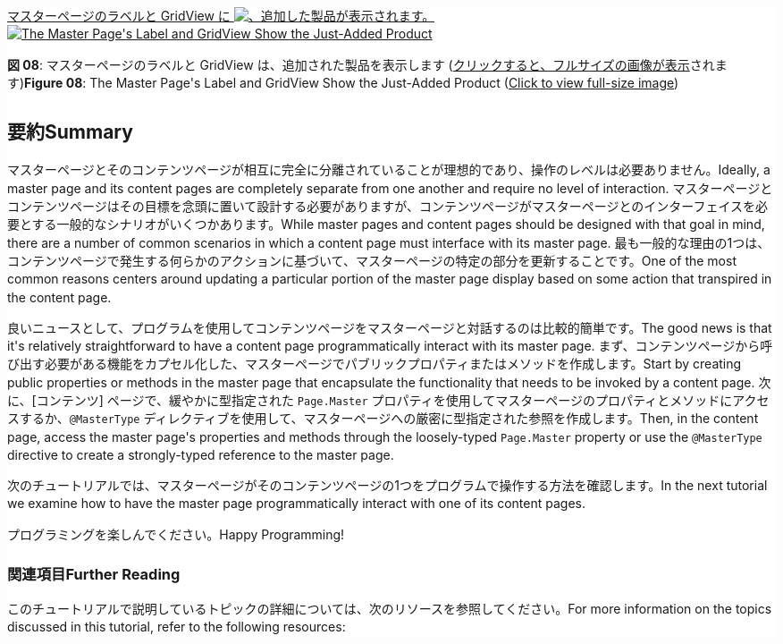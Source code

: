 <span data-ttu-id="64a4b-282">[マスターページのラベルと GridView に ![、追加した製品が表示されます。](interacting-with-the-master-page-from-the-content-page-vb/_static/image23.png)](interacting-with-the-master-page-from-the-content-page-vb/_static/image22.png)</span><span class="sxs-lookup"><span data-stu-id="64a4b-282">[![The Master Page's Label and GridView Show the Just-Added Product](interacting-with-the-master-page-from-the-content-page-vb/_static/image23.png)](interacting-with-the-master-page-from-the-content-page-vb/_static/image22.png)</span></span>

<span data-ttu-id="64a4b-283">**図 08**: マスターページのラベルと GridView は、追加された製品を表示します ([クリックすると、フルサイズの画像が表示](interacting-with-the-master-page-from-the-content-page-vb/_static/image24.png)されます)</span><span class="sxs-lookup"><span data-stu-id="64a4b-283">**Figure 08**: The Master Page's Label and GridView Show the Just-Added Product ([Click to view full-size image](interacting-with-the-master-page-from-the-content-page-vb/_static/image24.png))</span></span>

## <a name="summary"></a><span data-ttu-id="64a4b-284">要約</span><span class="sxs-lookup"><span data-stu-id="64a4b-284">Summary</span></span>

<span data-ttu-id="64a4b-285">マスターページとそのコンテンツページが相互に完全に分離されていることが理想的であり、操作のレベルは必要ありません。</span><span class="sxs-lookup"><span data-stu-id="64a4b-285">Ideally, a master page and its content pages are completely separate from one another and require no level of interaction.</span></span> <span data-ttu-id="64a4b-286">マスターページとコンテンツページはその目標を念頭に置いて設計する必要がありますが、コンテンツページがマスターページとのインターフェイスを必要とする一般的なシナリオがいくつかあります。</span><span class="sxs-lookup"><span data-stu-id="64a4b-286">While master pages and content pages should be designed with that goal in mind, there are a number of common scenarios in which a content page must interface with its master page.</span></span> <span data-ttu-id="64a4b-287">最も一般的な理由の1つは、コンテンツページで発生する何らかのアクションに基づいて、マスターページの特定の部分を更新することです。</span><span class="sxs-lookup"><span data-stu-id="64a4b-287">One of the most common reasons centers around updating a particular portion of the master page display based on some action that transpired in the content page.</span></span>

<span data-ttu-id="64a4b-288">良いニュースとして、プログラムを使用してコンテンツページをマスターページと対話するのは比較的簡単です。</span><span class="sxs-lookup"><span data-stu-id="64a4b-288">The good news is that it's relatively straightforward to have a content page programmatically interact with its master page.</span></span> <span data-ttu-id="64a4b-289">まず、コンテンツページから呼び出す必要がある機能をカプセル化した、マスターページでパブリックプロパティまたはメソッドを作成します。</span><span class="sxs-lookup"><span data-stu-id="64a4b-289">Start by creating public properties or methods in the master page that encapsulate the functionality that needs to be invoked by a content page.</span></span> <span data-ttu-id="64a4b-290">次に、[コンテンツ] ページで、緩やかに型指定された `Page.Master` プロパティを使用してマスターページのプロパティとメソッドにアクセスするか、`@MasterType` ディレクティブを使用して、マスターページへの厳密に型指定された参照を作成します。</span><span class="sxs-lookup"><span data-stu-id="64a4b-290">Then, in the content page, access the master page's properties and methods through the loosely-typed `Page.Master` property or use the `@MasterType` directive to create a strongly-typed reference to the master page.</span></span>

<span data-ttu-id="64a4b-291">次のチュートリアルでは、マスターページがそのコンテンツページの1つをプログラムで操作する方法を確認します。</span><span class="sxs-lookup"><span data-stu-id="64a4b-291">In the next tutorial we examine how to have the master page programmatically interact with one of its content pages.</span></span>

<span data-ttu-id="64a4b-292">プログラミングを楽しんでください。</span><span class="sxs-lookup"><span data-stu-id="64a4b-292">Happy Programming!</span></span>

### <a name="further-reading"></a><span data-ttu-id="64a4b-293">関連項目</span><span class="sxs-lookup"><span data-stu-id="64a4b-293">Further Reading</span></span>

<span data-ttu-id="64a4b-294">このチュートリアルで説明しているトピックの詳細については、次のリソースを参照してください。</span><span class="sxs-lookup"><span data-stu-id="64a4b-294">For more information on the topics discussed in this tutorial, refer to the following resources:</span></span>
